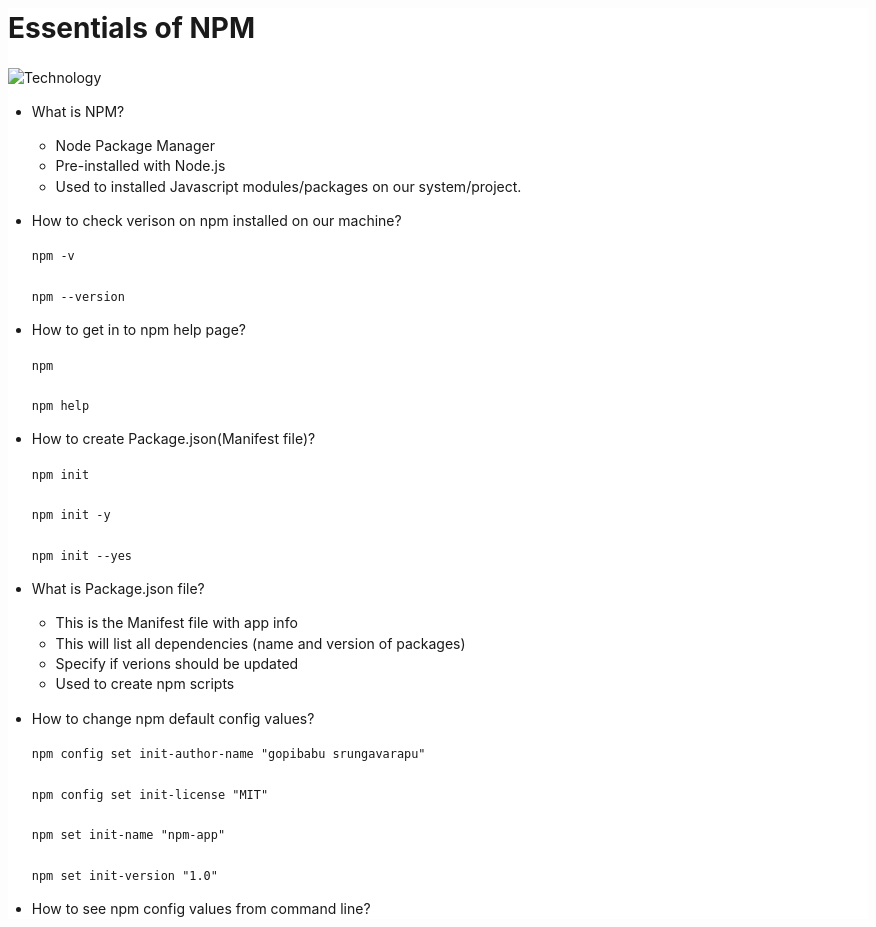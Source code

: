 # Essentials of NPM

<img alt="Technology" width="700" src="/assets/images/npm-logo.png" />

- What is NPM?

  - Node Package Manager
  - Pre-installed with Node.js
  - Used to installed Javascript modules/packages on our system/project.

- How to check verison on npm installed on our machine?

  ```text
  npm -v

  npm --version
  ```

- How to get in to npm help page?

  ```text
  npm

  npm help
  ```

- How to create Package.json(Manifest file)?

  ```text
  npm init

  npm init -y

  npm init --yes
  ```

- What is Package.json file?

  - This is the Manifest file with app info
  - This will list all dependencies (name and version of packages)
  - Specify if verions should be updated
  - Used to create npm scripts

- How to change npm default config values?

  ```text
  npm config set init-author-name "gopibabu srungavarapu"

  npm config set init-license "MIT"

  npm set init-name "npm-app"

  npm set init-version "1.0"
  ```

- How to see npm config values from command line?

